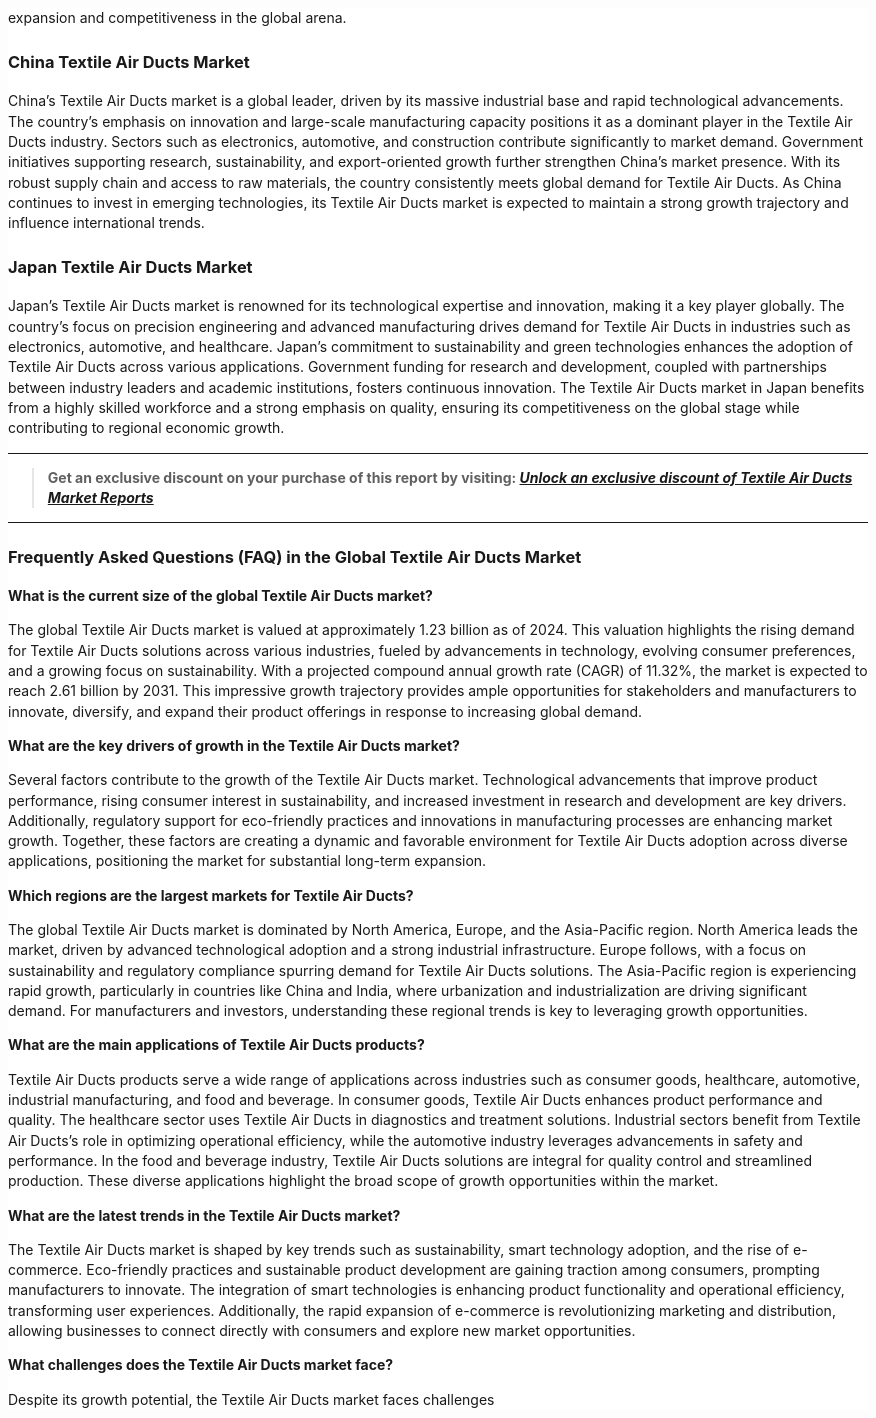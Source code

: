 expansion and competitiveness in the global arena.</p><h3>China Textile Air Ducts Market</h3><p>China&rsquo;s Textile Air Ducts market is a global leader, driven by its massive industrial base and rapid technological advancements. The country&rsquo;s emphasis on innovation and large-scale manufacturing capacity positions it as a dominant player in the Textile Air Ducts industry. Sectors such as electronics, automotive, and construction contribute significantly to market demand. Government initiatives supporting research, sustainability, and export-oriented growth further strengthen China&rsquo;s market presence. With its robust supply chain and access to raw materials, the country consistently meets global demand for Textile Air Ducts. As China continues to invest in emerging technologies, its Textile Air Ducts market is expected to maintain a strong growth trajectory and influence international trends.</p><h3>Japan Textile Air Ducts Market</h3><p>Japan&rsquo;s Textile Air Ducts market is renowned for its technological expertise and innovation, making it a key player globally. The country&rsquo;s focus on precision engineering and advanced manufacturing drives demand for Textile Air Ducts in industries such as electronics, automotive, and healthcare. Japan&rsquo;s commitment to sustainability and green technologies enhances the adoption of Textile Air Ducts across various applications. Government funding for research and development, coupled with partnerships between industry leaders and academic institutions, fosters continuous innovation. The Textile Air Ducts market in Japan benefits from a highly skilled workforce and a strong emphasis on quality, ensuring its competitiveness on the global stage while contributing to regional economic growth.</p><hr /><blockquote><p><strong>Get an exclusive discount on your purchase of this report by visiting: <em><a href="://marketresearchpulse.com/ask-for-discount/8625?utm_source=Github&amp;utm_medium=0117">Unlock an exclusive discount of Textile Air Ducts Market Reports</a></em>&nbsp;</strong></p></blockquote><hr /><h3>Frequently Asked Questions (FAQ) in the Global Textile Air Ducts Market</h3><p><strong>What is the current size of the global Textile Air Ducts market?</strong></p><p>The global Textile Air Ducts market is valued at approximately 1.23 billion as of 2024. This valuation highlights the rising demand for Textile Air Ducts solutions across various industries, fueled by advancements in technology, evolving consumer preferences, and a growing focus on sustainability. With a projected compound annual growth rate (CAGR) of 11.32%, the market is expected to reach 2.61 billion by 2031. This impressive growth trajectory provides ample opportunities for stakeholders and manufacturers to innovate, diversify, and expand their product offerings in response to increasing global demand.</p><p><strong>What are the key drivers of growth in the Textile Air Ducts market?</strong></p><p>Several factors contribute to the growth of the Textile Air Ducts market. Technological advancements that improve product performance, rising consumer interest in sustainability, and increased investment in research and development are key drivers. Additionally, regulatory support for eco-friendly practices and innovations in manufacturing processes are enhancing market growth. Together, these factors are creating a dynamic and favorable environment for Textile Air Ducts adoption across diverse applications, positioning the market for substantial long-term expansion.</p><p><strong>Which regions are the largest markets for Textile Air Ducts?</strong></p><p>The global Textile Air Ducts market is dominated by North America, Europe, and the Asia-Pacific region. North America leads the market, driven by advanced technological adoption and a strong industrial infrastructure. Europe follows, with a focus on sustainability and regulatory compliance spurring demand for Textile Air Ducts solutions. The Asia-Pacific region is experiencing rapid growth, particularly in countries like China and India, where urbanization and industrialization are driving significant demand. For manufacturers and investors, understanding these regional trends is key to leveraging growth opportunities.</p><p><strong>What are the main applications of Textile Air Ducts products?</strong></p><p>Textile Air Ducts products serve a wide range of applications across industries such as consumer goods, healthcare, automotive, industrial manufacturing, and food and beverage. In consumer goods, Textile Air Ducts enhances product performance and quality. The healthcare sector uses Textile Air Ducts in diagnostics and treatment solutions. Industrial sectors benefit from Textile Air Ducts&rsquo;s role in optimizing operational efficiency, while the automotive industry leverages advancements in safety and performance. In the food and beverage industry, Textile Air Ducts solutions are integral for quality control and streamlined production. These diverse applications highlight the broad scope of growth opportunities within the market.</p><p><strong>What are the latest trends in the Textile Air Ducts market?</strong></p><p>The Textile Air Ducts market is shaped by key trends such as sustainability, smart technology adoption, and the rise of e-commerce. Eco-friendly practices and sustainable product development are gaining traction among consumers, prompting manufacturers to innovate. The integration of smart technologies is enhancing product functionality and operational efficiency, transforming user experiences. Additionally, the rapid expansion of e-commerce is revolutionizing marketing and distribution, allowing businesses to connect directly with consumers and explore new market opportunities.</p><p><strong>What challenges does the Textile Air Ducts market face?</strong></p><p>Despite its growth potential, the Textile Air Ducts market faces challenges